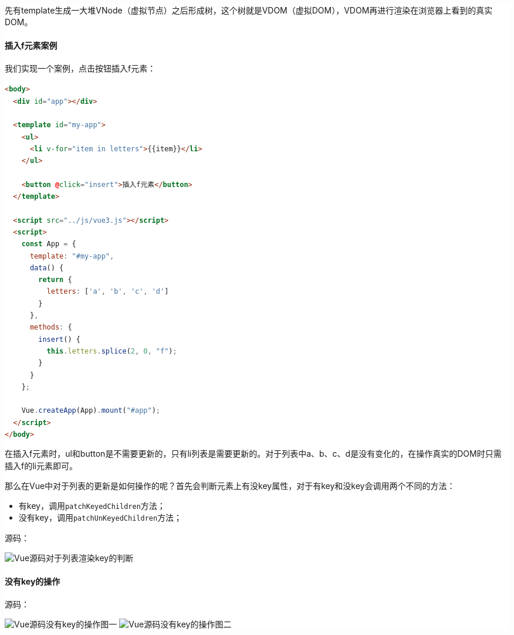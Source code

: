 先有template生成一大堆VNode（虚拟节点）之后形成树，这个树就是VDOM（虚拟DOM），VDOM再进行渲染在浏览器上看到的真实DOM。


#### 插入f元素案例

我们实现一个案例，点击按钮插入f元素：

``` html
<body>
  <div id="app"></div>

  <template id="my-app">
    <ul>
      <li v-for="item in letters">{{item}}</li>
    </ul>

    <button @click="insert">插入f元素</button>
  </template>

  <script src="../js/vue3.js"></script>
  <script>
    const App = {
      template: "#my-app",
      data() {
        return {
          letters: ['a', 'b', 'c', 'd']
        }
      },
      methods: {
        insert() {
          this.letters.splice(2, 0, "f");
        }
      }
    };

    Vue.createApp(App).mount("#app");
  </script>
</body>
```

在插入f元素时，ul和button是不需要更新的，只有li列表是需要更新的。对于列表中a、b、c、d是没有变化的，在操作真实的DOM时只需插入f的li元素即可。

那么在Vue中对于列表的更新是如何操作的呢？首先会判断元素上有没key属性，对于有key和没key会调用两个不同的方法：
* 有key，调用`patchKeyedChildren`方法；
* 没有key，调用`patchUnKeyedChildren`方法；

源码：

<img class="medium" :src="$withBase('/frontend/frame/vue3/02_vue3-template-syntax/21_Vue源码对于列表渲染key的判断.png')" alt="Vue源码对于列表渲染key的判断">

#### 没有key的操作

源码：

<img class="medium" :src="$withBase('/frontend/frame/vue3/02_vue3-template-syntax/22_Vue源码没有key的操作图一.png')" alt="Vue源码没有key的操作图一">
<img class="medium" :src="$withBase('/frontend/frame/vue3/02_vue3-template-syntax/23_Vue源码没有key的操作图二.png')" alt="Vue源码没有key的操作图二">
